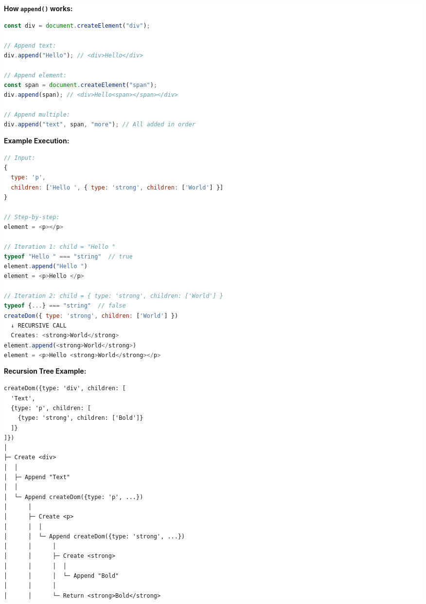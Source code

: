 **How `append()` works:**

```javascript
const div = document.createElement("div");

// Append text:
div.append("Hello"); // <div>Hello</div>

// Append element:
const span = document.createElement("span");
div.append(span); // <div>Hello<span></span></div>

// Append multiple:
div.append("text", span, "more"); // All added in order
```

**Example Execution:**

```javascript
// Input:
{
  type: 'p',
  children: ['Hello ', { type: 'strong', children: ['World'] }]
}

// Step-by-step:
element = <p></p>

// Iteration 1: child = "Hello "
typeof "Hello " === "string"  // true
element.append("Hello ")
element = <p>Hello </p>

// Iteration 2: child = { type: 'strong', children: ['World'] }
typeof {...} === "string"  // false
createDom({ type: 'strong', children: ['World'] })
  ↓ RECURSIVE CALL
  Creates: <strong>World</strong>
element.append(<strong>World</strong>)
element = <p>Hello <strong>World</strong></p>
```

**Recursion Tree Example:**

```
createDom({type: 'div', children: [
  'Text',
  {type: 'p', children: [
    {type: 'strong', children: ['Bold']}
  ]}
]})
│
├─ Create <div>
│  │
│  ├─ Append "Text"
│  │
│  └─ Append createDom({type: 'p', ...})
│      │
│      ├─ Create <p>
│      │  │
│      │  └─ Append createDom({type: 'strong', ...})
│      │      │
│      │      ├─ Create <strong>
│      │      │  │
│      │      │  └─ Append "Bold"
│      │      │
│      │      └─ Return <strong>Bold</strong>
```